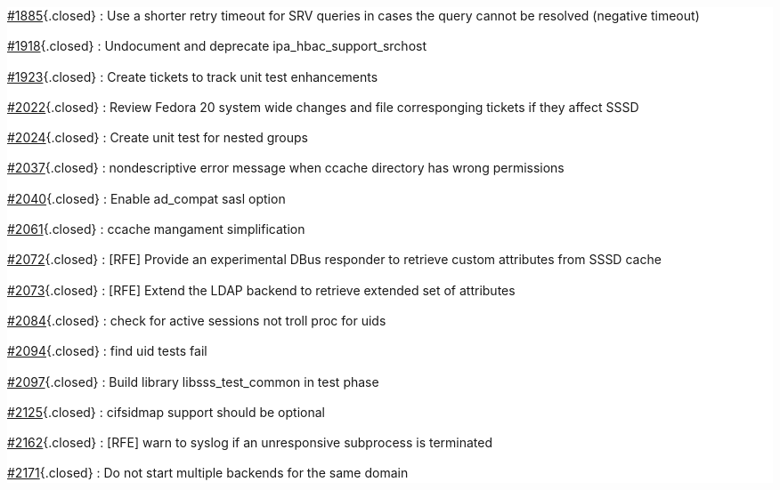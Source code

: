 [\#1885](/sssd/ticket/1885 "Use a shorter retry timeout for SRV queries in cases the query cannot be ..."){.closed}
:   Use a shorter retry timeout for SRV queries in cases the query
    cannot be resolved (negative timeout)

[\#1918](/sssd/ticket/1918 "Undocument and deprecate ipa_hbac_support_srchost"){.closed}
:   Undocument and deprecate ipa\_hbac\_support\_srchost

[\#1923](/sssd/ticket/1923 "Create tickets to track unit test enhancements"){.closed}
:   Create tickets to track unit test enhancements

[\#2022](/sssd/ticket/2022 "Review Fedora 20 system wide changes and file corresponging tickets if ..."){.closed}
:   Review Fedora 20 system wide changes and file corresponging tickets
    if they affect SSSD

[\#2024](/sssd/ticket/2024 "Create unit test for nested groups"){.closed}
:   Create unit test for nested groups

[\#2037](/sssd/ticket/2037 "nondescriptive error message when ccache directory has wrong permissions"){.closed}
:   nondescriptive error message when ccache directory has wrong
    permissions

[\#2040](/sssd/ticket/2040 "Enable ad_compat sasl option"){.closed}
:   Enable ad\_compat sasl option

[\#2061](/sssd/ticket/2061 "ccache mangament simplification"){.closed}
:   ccache mangament simplification

[\#2072](/sssd/ticket/2072 "[RFE] Provide an experimental DBus responder to retrieve custom attributes ..."){.closed}
:   \[RFE\] Provide an experimental DBus responder to retrieve custom
    attributes from SSSD cache

[\#2073](/sssd/ticket/2073 "[RFE] Extend the LDAP backend to retrieve extended set of attributes"){.closed}
:   \[RFE\] Extend the LDAP backend to retrieve extended set of
    attributes

[\#2084](/sssd/ticket/2084 "check for active sessions not troll proc for uids"){.closed}
:   check for active sessions not troll proc for uids

[\#2094](/sssd/ticket/2094 "find uid tests fail"){.closed}
:   find uid tests fail

[\#2097](/sssd/ticket/2097 "Build library libsss_test_common in test phase"){.closed}
:   Build library libsss\_test\_common in test phase

[\#2125](/sssd/ticket/2125 "cifsidmap support should be optional"){.closed}
:   cifsidmap support should be optional

[\#2162](/sssd/ticket/2162 "[RFE] warn to syslog if an unresponsive subprocess is terminated"){.closed}
:   \[RFE\] warn to syslog if an unresponsive subprocess is terminated

[\#2171](/sssd/ticket/2171 "Do not start multiple backends for the same domain"){.closed}
:   Do not start multiple backends for the same domain
